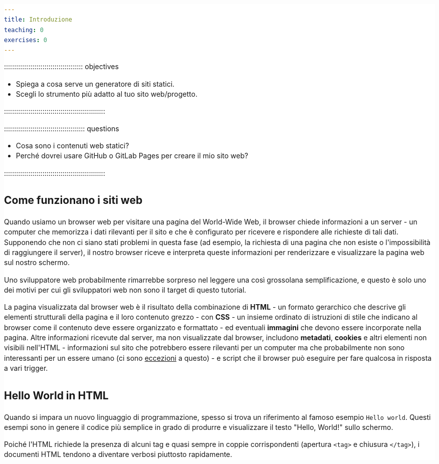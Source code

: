 ```yaml
---
title: Introduzione
teaching: 0
exercises: 0
---
```


::::::::::::::::::::::::::::::::::::::: objectives

- Spiega a cosa serve un generatore di siti statici.
- Scegli lo strumento più adatto al tuo sito web/progetto.

::::::::::::::::::::::::::::::::::::::::::::::::::

:::::::::::::::::::::::::::::::::::::::: questions

- Cosa sono i contenuti web statici?
- Perché dovrei usare GitHub o GitLab Pages per creare il mio sito web?

::::::::::::::::::::::::::::::::::::::::::::::::::

## Come funzionano i siti web

Quando usiamo un browser web per visitare una pagina del World-Wide Web, il browser
chiede informazioni a un server - un computer che memorizza i dati rilevanti per il sito
e che è configurato per ricevere e rispondere alle richieste di tali dati. Supponendo
che non ci siano stati problemi in questa fase (ad esempio, la richiesta di una pagina
che non esiste o l'impossibilità di raggiungere il server), il nostro browser riceve e
interpreta queste informazioni per renderizzare e visualizzare la pagina web sul nostro
schermo.

Uno sviluppatore web probabilmente rimarrebbe sorpreso nel leggere una così grossolana
semplificazione, e questo è solo uno dei motivi per cui gli sviluppatori web non sono il
target di questo tutorial.

La pagina visualizzata dal browser web è il risultato della combinazione di **HTML** -
un formato gerarchico che descrive gli elementi strutturali della pagina e il loro
contenuto grezzo - con **CSS** - un insieme ordinato di istruzioni di stile che indicano
al browser come il contenuto deve essere organizzato e formattato - ed eventuali
**immagini** che devono essere incorporate nella pagina. Altre informazioni ricevute dal
server, ma non visualizzate dal browser, includono **metadati**, **cookies** e altri
elementi non visibili nell'HTML - informazioni sul sito che potrebbero essere rilevanti
per un computer ma che probabilmente non sono interessanti per un essere umano (ci sono
[eccezioni](https://chrome.google.com/webstore/detail/dinosaur-comics-easter-eg/bojkkeeefjmeogpgnlomodfkkfkfhabj) a questo) - e script che il browser può eseguire per fare qualcosa in risposta a vari trigger.

## Hello World in HTML

Quando si impara un nuovo linguaggio di programmazione, spesso si trova un riferimento
al famoso esempio `Hello world`. Questi esempi sono in genere il codice più semplice in
grado di produrre e visualizzare il testo "Hello, World!" sullo schermo.

Poiché l'HTML richiede la presenza di alcuni tag e quasi sempre in coppie corrispondenti
(apertura `<tag>` e chiusura `</tag>`), i documenti HTML tendono a diventare verbosi
piuttosto rapidamente.
